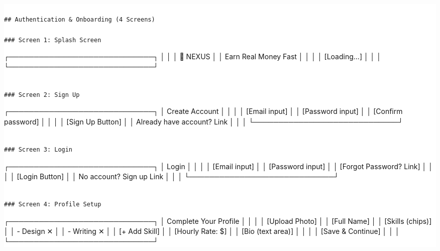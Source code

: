 ```

## Authentication & Onboarding (4 Screens)

### Screen 1: Splash Screen
```
┌─────────────────────────────┐
│                             │
│          🚀 NEXUS           │
│    Earn Real Money Fast     │
│                             │
│      [Loading...]           │
│                             │
└─────────────────────────────┘
```

### Screen 2: Sign Up
```
┌─────────────────────────────┐
│  Create Account             │
│                             │
│  [Email input]              │
│  [Password input]           │
│  [Confirm password]         │
│                             │
│  [Sign Up Button]           │
│  Already have account? Link │
│                             │
└─────────────────────────────┘
```

### Screen 3: Login
```
┌─────────────────────────────┐
│  Login                      │
│                             │
│  [Email input]              │
│  [Password input]           │
│  [Forgot Password? Link]    │
│                             │
│  [Login Button]             │
│  No account? Sign up Link   │
│                             │
└─────────────────────────────┘
```

### Screen 4: Profile Setup
```
┌─────────────────────────────┐
│  Complete Your Profile      │
│                             │
│  [Upload Photo]             │
│  [Full Name]                │
│  [Skills (chips)]           │
│  - Design ✕                 │
│  - Writing ✕                │
│  [+ Add Skill]              │
│  [Hourly Rate: $]           │
│  [Bio (text area)]          │
│                             │
│  [Save & Continue]          │
│                             │
└─────────────────────────────┘
```

```
